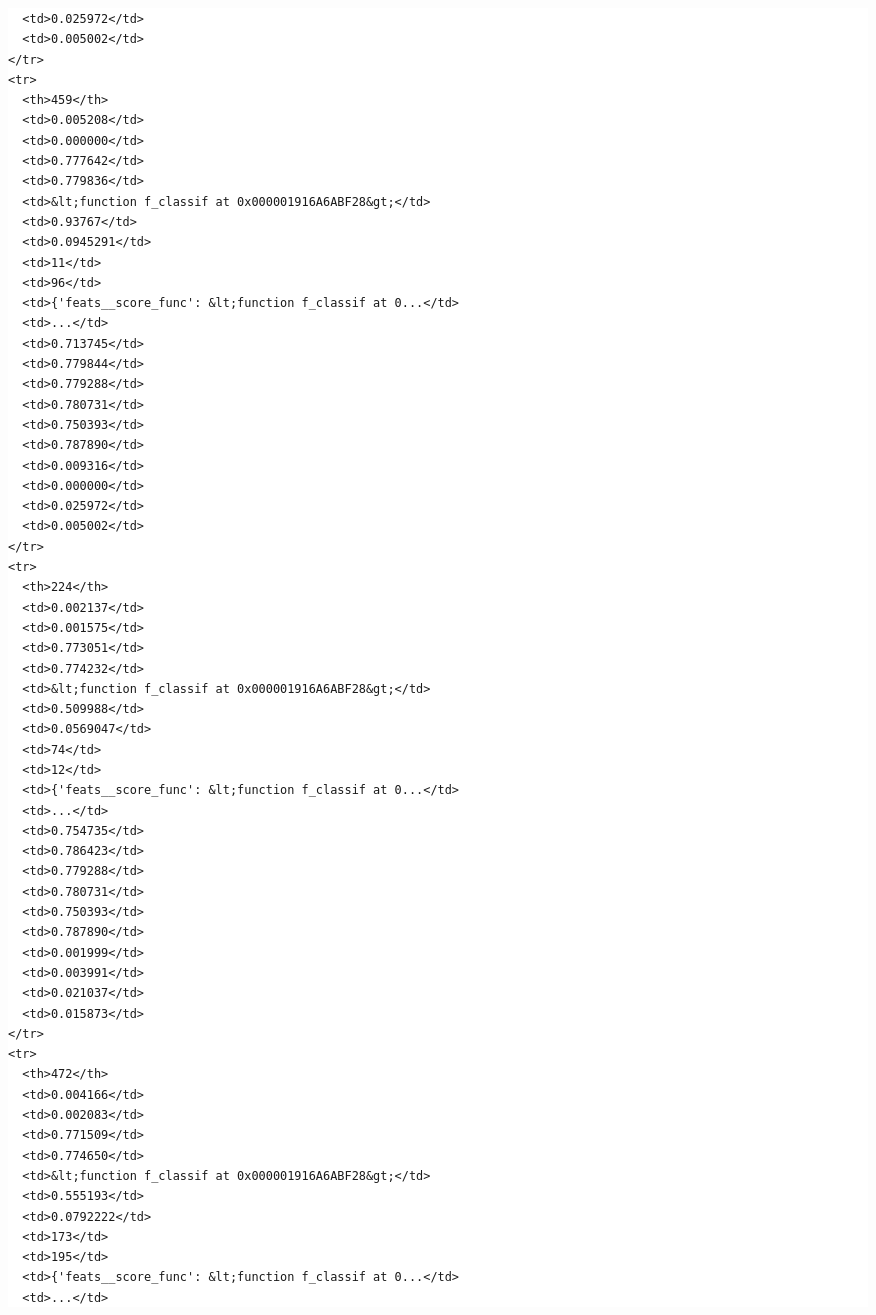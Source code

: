       <td>0.025972</td>
      <td>0.005002</td>
    </tr>
    <tr>
      <th>459</th>
      <td>0.005208</td>
      <td>0.000000</td>
      <td>0.777642</td>
      <td>0.779836</td>
      <td>&lt;function f_classif at 0x000001916A6ABF28&gt;</td>
      <td>0.93767</td>
      <td>0.0945291</td>
      <td>11</td>
      <td>96</td>
      <td>{'feats__score_func': &lt;function f_classif at 0...</td>
      <td>...</td>
      <td>0.713745</td>
      <td>0.779844</td>
      <td>0.779288</td>
      <td>0.780731</td>
      <td>0.750393</td>
      <td>0.787890</td>
      <td>0.009316</td>
      <td>0.000000</td>
      <td>0.025972</td>
      <td>0.005002</td>
    </tr>
    <tr>
      <th>224</th>
      <td>0.002137</td>
      <td>0.001575</td>
      <td>0.773051</td>
      <td>0.774232</td>
      <td>&lt;function f_classif at 0x000001916A6ABF28&gt;</td>
      <td>0.509988</td>
      <td>0.0569047</td>
      <td>74</td>
      <td>12</td>
      <td>{'feats__score_func': &lt;function f_classif at 0...</td>
      <td>...</td>
      <td>0.754735</td>
      <td>0.786423</td>
      <td>0.779288</td>
      <td>0.780731</td>
      <td>0.750393</td>
      <td>0.787890</td>
      <td>0.001999</td>
      <td>0.003991</td>
      <td>0.021037</td>
      <td>0.015873</td>
    </tr>
    <tr>
      <th>472</th>
      <td>0.004166</td>
      <td>0.002083</td>
      <td>0.771509</td>
      <td>0.774650</td>
      <td>&lt;function f_classif at 0x000001916A6ABF28&gt;</td>
      <td>0.555193</td>
      <td>0.0792222</td>
      <td>173</td>
      <td>195</td>
      <td>{'feats__score_func': &lt;function f_classif at 0...</td>
      <td>...</td>